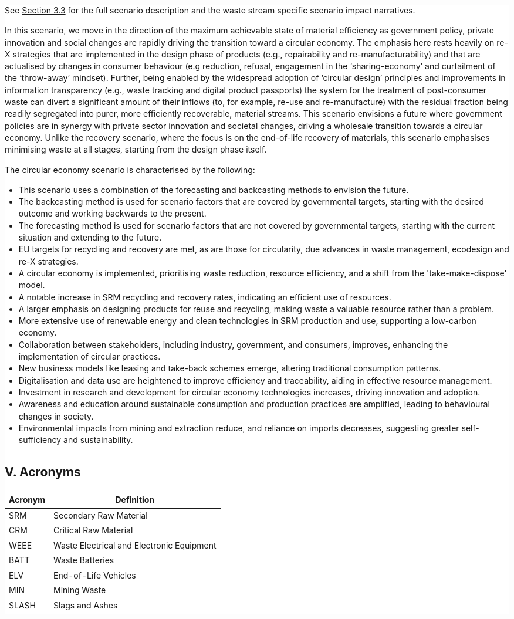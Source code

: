 See [Section 3.3](#33-scenario-3-circularity) for the full scenario description and the waste stream specific scenario impact narratives.

In this scenario, we move in the direction of the maximum achievable state of material efficiency as government policy, private innovation and social changes are rapidly driving the transition toward a circular economy. The emphasis here rests heavily on re-X strategies that are implemented in the design phase of products (e.g., repairability and re-manufacturability) and that are actualised by changes in consumer behaviour (e.g reduction, refusal, engagement in the ‘sharing-economy’ and curtailment of the ‘throw-away’ mindset). Further, being enabled by the widespread adoption of ‘circular design’ principles and improvements in information transparency (e.g., waste tracking and digital product passports) the system for the treatment of post-consumer waste can divert a significant amount of their inflows (to, for example, re-use and re-manufacture) with the residual fraction being readily segregated into purer, more efficiently recoverable, material streams. This scenario envisions a future where government policies are in synergy with private sector innovation and societal changes, driving a wholesale transition towards a circular economy. Unlike the recovery scenario, where the focus is on the end-of-life recovery of materials, this scenario emphasises minimising waste at all stages, starting from the design phase itself.

The circular economy scenario is characterised by the following:

- This scenario uses a combination of the forecasting and backcasting methods to envision the future.
- The backcasting method is used for scenario factors that are covered by governmental targets, starting with the desired outcome and working backwards to the present.
- The forecasting method is used for scenario factors that are not covered by governmental targets, starting with the current situation and extending to the future.
- EU targets for recycling and recovery are met, as are those for circularity, due advances in waste management, ecodesign and re-X strategies.
- A circular economy is implemented, prioritising waste reduction, resource efficiency, and a shift from the 'take-make-dispose' model.
- A notable increase in SRM recycling and recovery rates, indicating an efficient use of resources.
- A larger emphasis on designing products for reuse and recycling, making waste a valuable resource rather than a problem.
- More extensive use of renewable energy and clean technologies in SRM production and use, supporting a low-carbon economy.
- Collaboration between stakeholders, including industry, government, and consumers, improves, enhancing the implementation of circular practices.
- New business models like leasing and take-back schemes emerge, altering traditional consumption patterns.
- Digitalisation and data use are heightened to improve efficiency and traceability, aiding in effective resource management.
- Investment in research and development for circular economy technologies increases, driving innovation and adoption.
- Awareness and education around sustainable consumption and production practices are amplified, leading to behavioural changes in society.
- Environmental impacts from mining and extraction reduce, and reliance on imports decreases, suggesting greater self-sufficiency and sustainability.

## V. Acronyms

| Acronym | Definition                                                            |
|---------|-----------------------------------------------------------------------|
| SRM     | Secondary Raw Material                                                |
| CRM     | Critical Raw Material                                                 |
| WEEE    | Waste Electrical and Electronic Equipment                             |
| BATT    | Waste Batteries                                                       |
| ELV     | End-of-Life Vehicles                                                  |
| MIN     | Mining Waste                                                          |
| SLASH   | Slags and Ashes                                                       |